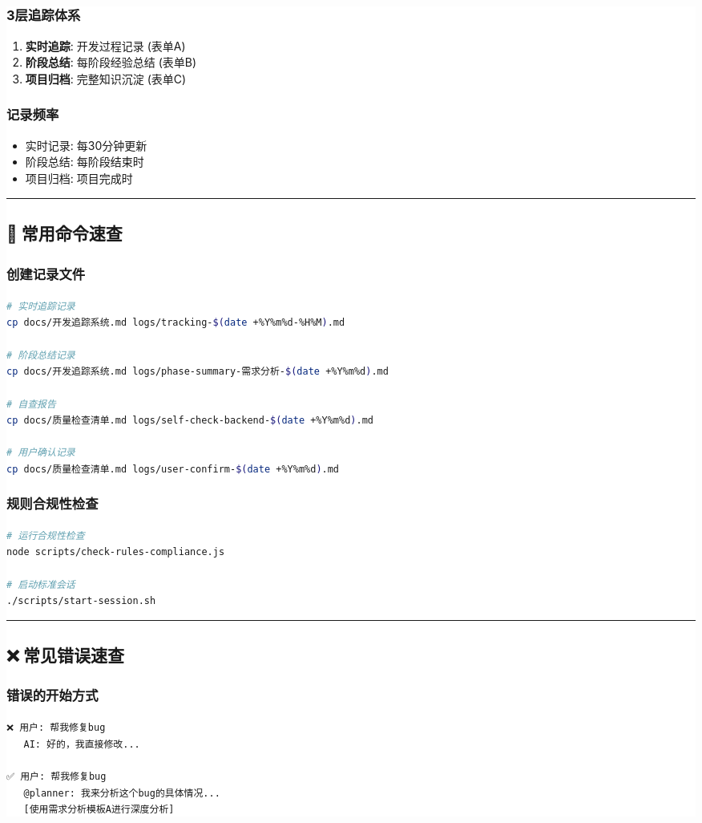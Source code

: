 ### 3层追踪体系
1. **实时追踪**: 开发过程记录 (表单A)
2. **阶段总结**: 每阶段经验总结 (表单B)  
3. **项目归档**: 完整知识沉淀 (表单C)

### 记录频率
- 实时记录: 每30分钟更新
- 阶段总结: 每阶段结束时
- 项目归档: 项目完成时

---

## 🔧 常用命令速查

### 创建记录文件
```bash
# 实时追踪记录
cp docs/开发追踪系统.md logs/tracking-$(date +%Y%m%d-%H%M).md

# 阶段总结记录
cp docs/开发追踪系统.md logs/phase-summary-需求分析-$(date +%Y%m%d).md

# 自查报告
cp docs/质量检查清单.md logs/self-check-backend-$(date +%Y%m%d).md

# 用户确认记录
cp docs/质量检查清单.md logs/user-confirm-$(date +%Y%m%d).md
```

### 规则合规性检查
```bash
# 运行合规性检查
node scripts/check-rules-compliance.js

# 启动标准会话
./scripts/start-session.sh
```

---

## ❌ 常见错误速查

### 错误的开始方式
```
❌ 用户: 帮我修复bug
   AI: 好的，我直接修改...

✅ 用户: 帮我修复bug  
   @planner: 我来分析这个bug的具体情况...
   [使用需求分析模板A进行深度分析]
```
